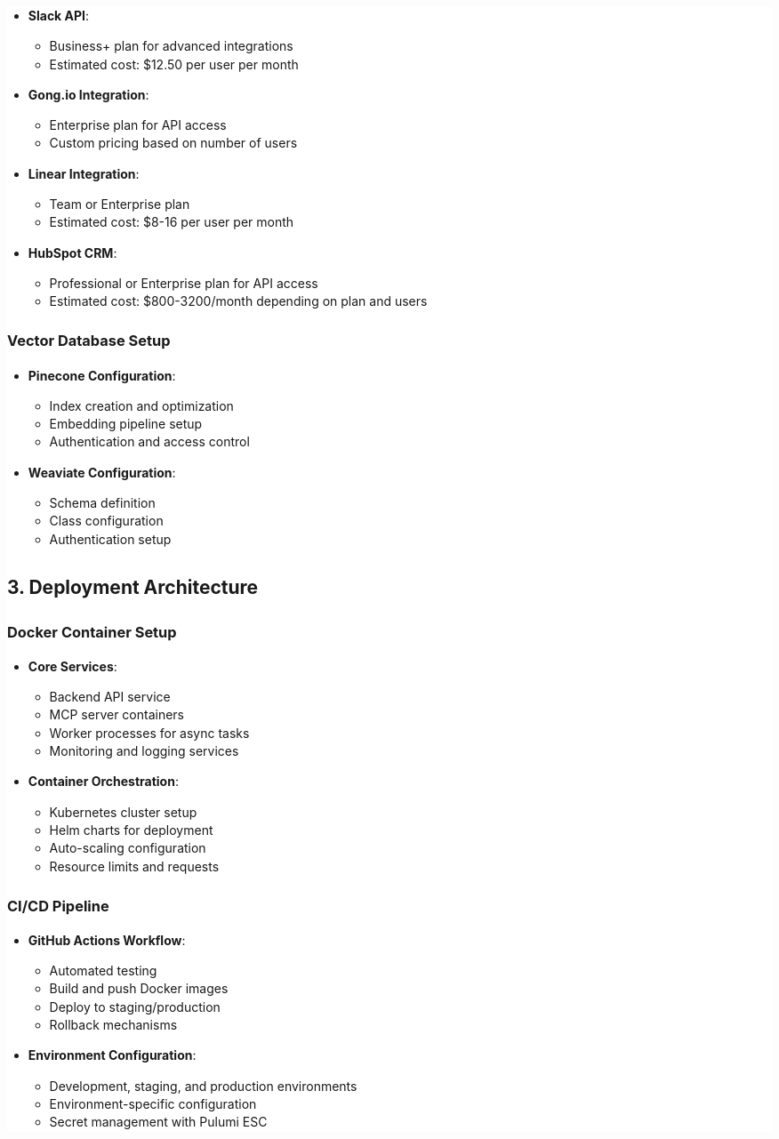 - **Slack API**:
  - Business+ plan for advanced integrations
  - Estimated cost: $12.50 per user per month

- **Gong.io Integration**:
  - Enterprise plan for API access
  - Custom pricing based on number of users

- **Linear Integration**:
  - Team or Enterprise plan
  - Estimated cost: $8-16 per user per month

- **HubSpot CRM**:
  - Professional or Enterprise plan for API access
  - Estimated cost: $800-3200/month depending on plan and users

### Vector Database Setup
- **Pinecone Configuration**:
  - Index creation and optimization
  - Embedding pipeline setup
  - Authentication and access control

- **Weaviate Configuration**:
  - Schema definition
  - Class configuration
  - Authentication setup

## 3. Deployment Architecture

### Docker Container Setup
- **Core Services**:
  - Backend API service
  - MCP server containers
  - Worker processes for async tasks
  - Monitoring and logging services

- **Container Orchestration**:
  - Kubernetes cluster setup
  - Helm charts for deployment
  - Auto-scaling configuration
  - Resource limits and requests

### CI/CD Pipeline
- **GitHub Actions Workflow**:
  - Automated testing
  - Build and push Docker images
  - Deploy to staging/production
  - Rollback mechanisms

- **Environment Configuration**:
  - Development, staging, and production environments
  - Environment-specific configuration
  - Secret management with Pulumi ESC
